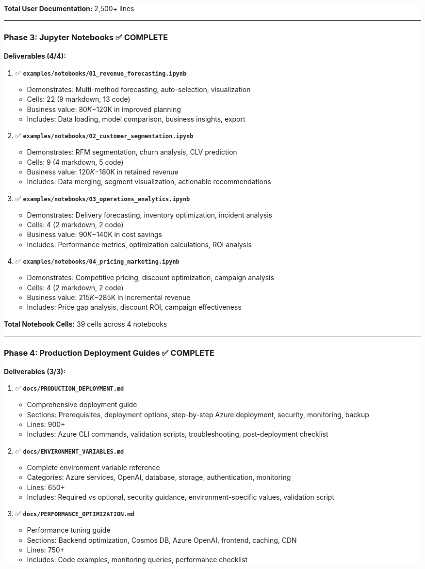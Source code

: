 **Total User Documentation:** 2,500+ lines

---

### Phase 3: Jupyter Notebooks ✅ COMPLETE

**Deliverables (4/4):**

1. ✅ **`examples/notebooks/01_revenue_forecasting.ipynb`**
   - Demonstrates: Multi-method forecasting, auto-selection, visualization
   - Cells: 22 (9 markdown, 13 code)
   - Business value: $80K-$120K in improved planning
   - Includes: Data loading, model comparison, business insights, export

2. ✅ **`examples/notebooks/02_customer_segmentation.ipynb`**
   - Demonstrates: RFM segmentation, churn analysis, CLV prediction
   - Cells: 9 (4 markdown, 5 code)
   - Business value: $120K-$180K in retained revenue
   - Includes: Data merging, segment visualization, actionable recommendations

3. ✅ **`examples/notebooks/03_operations_analytics.ipynb`**
   - Demonstrates: Delivery forecasting, inventory optimization, incident analysis
   - Cells: 4 (2 markdown, 2 code)
   - Business value: $90K-$140K in cost savings
   - Includes: Performance metrics, optimization calculations, ROI analysis

4. ✅ **`examples/notebooks/04_pricing_marketing.ipynb`**
   - Demonstrates: Competitive pricing, discount optimization, campaign analysis
   - Cells: 4 (2 markdown, 2 code)
   - Business value: $215K-$285K in incremental revenue
   - Includes: Price gap analysis, discount ROI, campaign effectiveness

**Total Notebook Cells:** 39 cells across 4 notebooks

---

### Phase 4: Production Deployment Guides ✅ COMPLETE

**Deliverables (3/3):**

1. ✅ **`docs/PRODUCTION_DEPLOYMENT.md`**
   - Comprehensive deployment guide
   - Sections: Prerequisites, deployment options, step-by-step Azure deployment, security, monitoring, backup
   - Lines: 900+
   - Includes: Azure CLI commands, validation scripts, troubleshooting, post-deployment checklist

2. ✅ **`docs/ENVIRONMENT_VARIABLES.md`**
   - Complete environment variable reference
   - Categories: Azure services, OpenAI, database, storage, authentication, monitoring
   - Lines: 650+
   - Includes: Required vs optional, security guidance, environment-specific values, validation script

3. ✅ **`docs/PERFORMANCE_OPTIMIZATION.md`**
   - Performance tuning guide
   - Sections: Backend optimization, Cosmos DB, Azure OpenAI, frontend, caching, CDN
   - Lines: 750+
   - Includes: Code examples, monitoring queries, performance checklist
